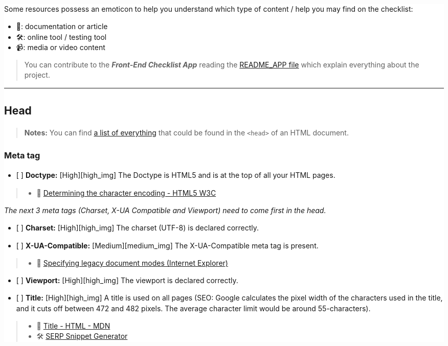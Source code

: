 Some resources possess an emoticon to help you understand which type of content / help you may find on the checklist:

-   📖: documentation or article
-   🛠: online tool / testing tool
-   📹: media or video content

> You can contribute to the ***Front-End Checklist App*** reading the [README\_APP file](https://github.com/thedaviddias/Front-End-Checklist/blob/master/README_APP.md) which explain everything about the project.

------------------------------------------------------------------------

Head
----

> **Notes:** You can find [a list of everything](https://github.com/joshbuchea/HEAD) that could be found in the `<head>` of an HTML document.

### Meta tag

-   \[ \] **Doctype:** \[High\]\[high\_img\] The Doctype is HTML5 and is at the top of all your HTML pages.

    <!doctype html> <!-- HTML5 -->

> -   📖 [Determining the character encoding - HTML5 W3C](https://www.w3.org/TR/html5/syntax.html#determining-the-character-encoding)

*The next 3 meta tags (Charset, X-UA Compatible and Viewport) need to come first in the head.*

-   \[ \] **Charset:** \[High\]\[high\_img\] The charset (UTF-8) is declared correctly.

    <!-- Set character encoding for the document -->
    <meta charset="utf-8">

-   \[ \] **X-UA-Compatible:** \[Medium\]\[medium\_img\] The X-UA-Compatible meta tag is present.

    <!-- Instruct Internet Explorer to use its latest rendering engine -->
    <meta http-equiv="x-ua-compatible" content="ie=edge">

> -   📖 [Specifying legacy document modes (Internet Explorer)](https://msdn.microsoft.com/en-us/library/jj676915(v=vs.85).aspx)

-   \[ \] **Viewport:** \[High\]\[high\_img\] The viewport is declared correctly.

    <!-- Viewport for responsive web design -->
    <meta name="viewport" content="width=device-width, initial-scale=1, viewport-fit=cover">

-   \[ \] **Title:** \[High\]\[high\_img\] A title is used on all pages (SEO: Google calculates the pixel width of the characters used in the title, and it cuts off between 472 and 482 pixels. The average character limit would be around 55-characters).

    <!-- Document Title -->
    <title>Page Title less than 55 characters</title>

> -   📖 [Title - HTML - MDN](https://developer.mozilla.org/en-US/docs/Web/HTML/Element/title)
> -   🛠 [SERP Snippet Generator](https://www.sistrix.com/serp-snippet-generator/)
